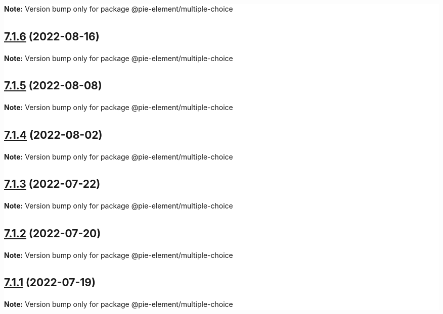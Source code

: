 **Note:** Version bump only for package @pie-element/multiple-choice





## [7.1.6](https://github.com/pie-framework/pie-elements/compare/@pie-element/multiple-choice@7.1.5...@pie-element/multiple-choice@7.1.6) (2022-08-16)

**Note:** Version bump only for package @pie-element/multiple-choice





## [7.1.5](https://github.com/pie-framework/pie-elements/compare/@pie-element/multiple-choice@7.1.4...@pie-element/multiple-choice@7.1.5) (2022-08-08)

**Note:** Version bump only for package @pie-element/multiple-choice





## [7.1.4](https://github.com/pie-framework/pie-elements/compare/@pie-element/multiple-choice@7.1.3...@pie-element/multiple-choice@7.1.4) (2022-08-02)

**Note:** Version bump only for package @pie-element/multiple-choice





## [7.1.3](https://github.com/pie-framework/pie-elements/compare/@pie-element/multiple-choice@7.1.2...@pie-element/multiple-choice@7.1.3) (2022-07-22)

**Note:** Version bump only for package @pie-element/multiple-choice





## [7.1.2](https://github.com/pie-framework/pie-elements/compare/@pie-element/multiple-choice@7.1.1...@pie-element/multiple-choice@7.1.2) (2022-07-20)

**Note:** Version bump only for package @pie-element/multiple-choice





## [7.1.1](https://github.com/pie-framework/pie-elements/compare/@pie-element/multiple-choice@7.1.0...@pie-element/multiple-choice@7.1.1) (2022-07-19)

**Note:** Version bump only for package @pie-element/multiple-choice
